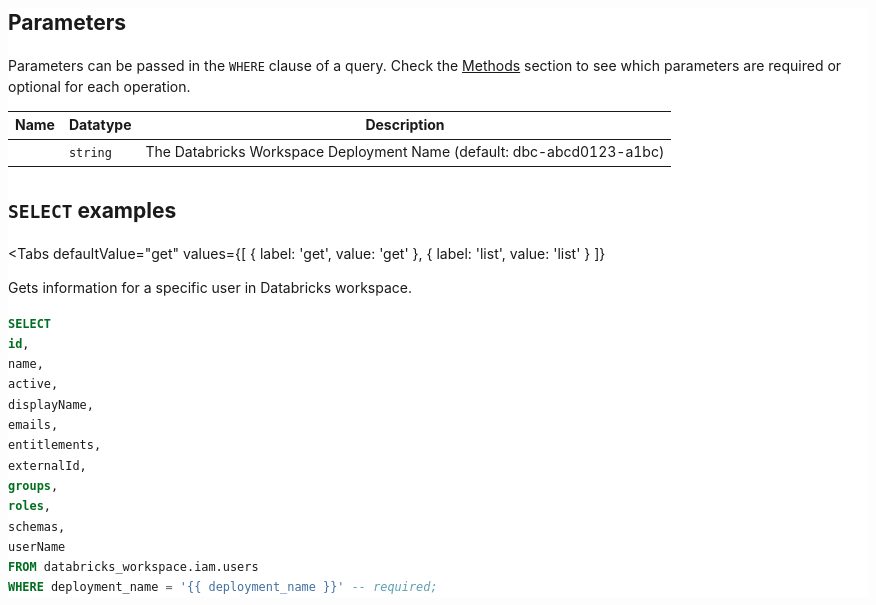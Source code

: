 </tr>
</tbody>
</table>

## Parameters

Parameters can be passed in the `WHERE` clause of a query. Check the [Methods](#methods) section to see which parameters are required or optional for each operation.

<table>
<thead>
    <tr>
    <th>Name</th>
    <th>Datatype</th>
    <th>Description</th>
    </tr>
</thead>
<tbody>
<tr id="parameter-deployment_name">
    <td><CopyableCode code="deployment_name" /></td>
    <td><code>string</code></td>
    <td>The Databricks Workspace Deployment Name (default: dbc-abcd0123-a1bc)</td>
</tr>
</tbody>
</table>

## `SELECT` examples

<Tabs
    defaultValue="get"
    values={[
        { label: 'get', value: 'get' },
        { label: 'list', value: 'list' }
    ]}
>
<TabItem value="get">

Gets information for a specific user in Databricks workspace.

```sql
SELECT
id,
name,
active,
displayName,
emails,
entitlements,
externalId,
groups,
roles,
schemas,
userName
FROM databricks_workspace.iam.users
WHERE deployment_name = '{{ deployment_name }}' -- required;
```
</TabItem>
<TabItem value="list">
